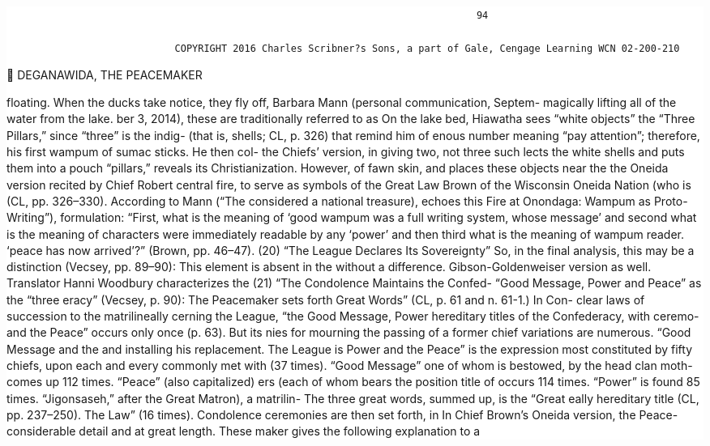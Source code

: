 
                                                                                     94

                                 COPYRIGHT 2016 Charles Scribner?s Sons, a part of Gale, Cengage Learning WCN 02-200-210
                            DEGANAWIDA, THE PEACEMAKER

floating. When the ducks take notice, they fly off,                                 Barbara Mann (personal communication, Septem-
magically lifting all of the water from the lake.                                   ber 3, 2014), these are traditionally referred to as
On the lake bed, Hiawatha sees “white objects”                                      the “Three Pillars,” since “three” is the indig-
(that is, shells; CL, p. 326) that remind him of                                    enous number meaning “pay attention”; therefore,
his first wampum of sumac sticks. He then col-                                      the Chiefs’ version, in giving two, not three such
lects the white shells and puts them into a pouch                                   “pillars,” reveals its Christianization. However,
of fawn skin, and places these objects near the                                     the Oneida version recited by Chief Robert
central fire, to serve as symbols of the Great Law                                  Brown of the Wisconsin Oneida Nation (who is
(CL, pp. 326–330). According to Mann (“The                                          considered a national treasure), echoes this
Fire at Onondaga: Wampum as Proto-Writing”),                                        formulation: “First, what is the meaning of ‘good
wampum was a full writing system, whose                                             message’ and second what is the meaning of
characters were immediately readable by any                                         ‘power’ and then third what is the meaning of
wampum reader.                                                                      ‘peace has now arrived’?” (Brown, pp. 46–47).
    (20) “The League Declares Its Sovereignty”                                      So, in the final analysis, this may be a distinction
(Vecsey, pp. 89–90): This element is absent in the                                  without a difference.
Gibson-Goldenweiser version as well.                                                    Translator Hanni Woodbury characterizes the
    (21) “The Condolence Maintains the Confed-                                      “Good Message, Power and Peace” as the “three
eracy” (Vecsey, p. 90): The Peacemaker sets forth                                   Great Words” (CL, p. 61 and n. 61-1.) In Con-
clear laws of succession to the matrilineally                                       cerning the League, “the Good Message, Power
hereditary titles of the Confederacy, with ceremo-                                  and the Peace” occurs only once (p. 63). But its
nies for mourning the passing of a former chief                                     variations are numerous. “Good Message and the
and installing his replacement. The League is                                       Power and the Peace” is the expression most
constituted by fifty chiefs, upon each and every                                    commonly met with (37 times). “Good Message”
one of whom is bestowed, by the head clan moth-                                     comes up 112 times. “Peace” (also capitalized)
ers (each of whom bears the position title of                                       occurs 114 times. “Power” is found 85 times.
“Jigonsaseh,” after the Great Matron), a matrilin-                                  The three great words, summed up, is the “Great
eally hereditary title (CL, pp. 237–250). The                                       Law” (16 times).
Condolence ceremonies are then set forth, in                                            In Chief Brown’s Oneida version, the Peace-
considerable detail and at great length. These                                      maker gives the following explanation to a